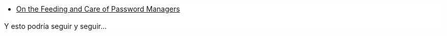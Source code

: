 - [On the Feeding and Care of Password Managers](https://www.reddit.com/r/Passwords/comments/qu68zj/on_the_feeding_and_care_of_password_managers/)

Y esto podría seguir y seguir...
